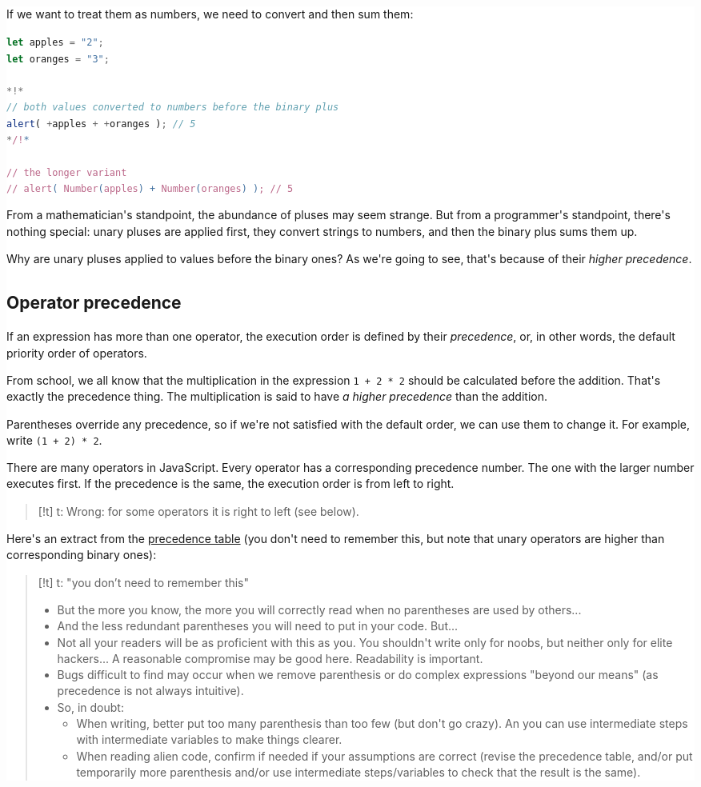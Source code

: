If we want to treat them as numbers, we need to convert and then sum them:

```js run
let apples = "2";
let oranges = "3";

*!*
// both values converted to numbers before the binary plus
alert( +apples + +oranges ); // 5
*/!*

// the longer variant
// alert( Number(apples) + Number(oranges) ); // 5
```

From a mathematician's standpoint, the abundance of pluses may seem strange. But from a programmer's standpoint, there's nothing special: unary pluses are applied first, they convert strings to numbers, and then the binary plus sums them up.

Why are unary pluses applied to values before the binary ones? As we're going to see, that's because of their *higher precedence*.

## Operator precedence

If an expression has more than one operator, the execution order is defined by their *precedence*, or, in other words, the default priority order of operators.

From school, we all know that the multiplication in the expression `1 + 2 * 2` should be calculated before the addition. That's exactly the precedence thing. The multiplication is said to have *a higher precedence* than the addition.

Parentheses override any precedence, so if we're not satisfied with the default order, we can use them to change it. For example, write `(1 + 2) * 2`.

There are many operators in JavaScript. Every operator has a corresponding precedence number. The one with the larger number executes first. If the precedence is the same, the execution order is from left to right.

> [!t] t: Wrong: for some operators it is right to left (see below).

Here's an extract from the [precedence table](https://developer.mozilla.org/en-US/docs/Web/JavaScript/Reference/Operators/Operator_Precedence) (you don't need to remember this, but note that unary operators are higher than corresponding binary ones):

> [!t] t: "you don’t need to remember this"
>   - But the more you know, the more you will correctly read when no
>     parentheses are used by others...
>   - And the less redundant parentheses you will need to put in your code. But...
>   - Not all your readers will be as proficient with this as you. You
>     shouldn't write only for noobs, but neither only for elite
>     hackers... A reasonable compromise may be good here. Readability
>     is important.
>   - Bugs difficult to find may occur when we remove parenthesis or do
>     complex expressions "beyond our means" (as precedence is not
>     always intuitive).
>   - So, in doubt:
>     - When writing, better put too many parenthesis than too few (but don't
>       go crazy). An you can use intermediate steps with intermediate
>       variables to make things clearer.
>     - When reading alien code, confirm if needed if your assumptions are
>       correct (revise the precedence table, and/or put temporarily more
>       parenthesis and/or use intermediate steps/variables to check
>       that the result is the same).
